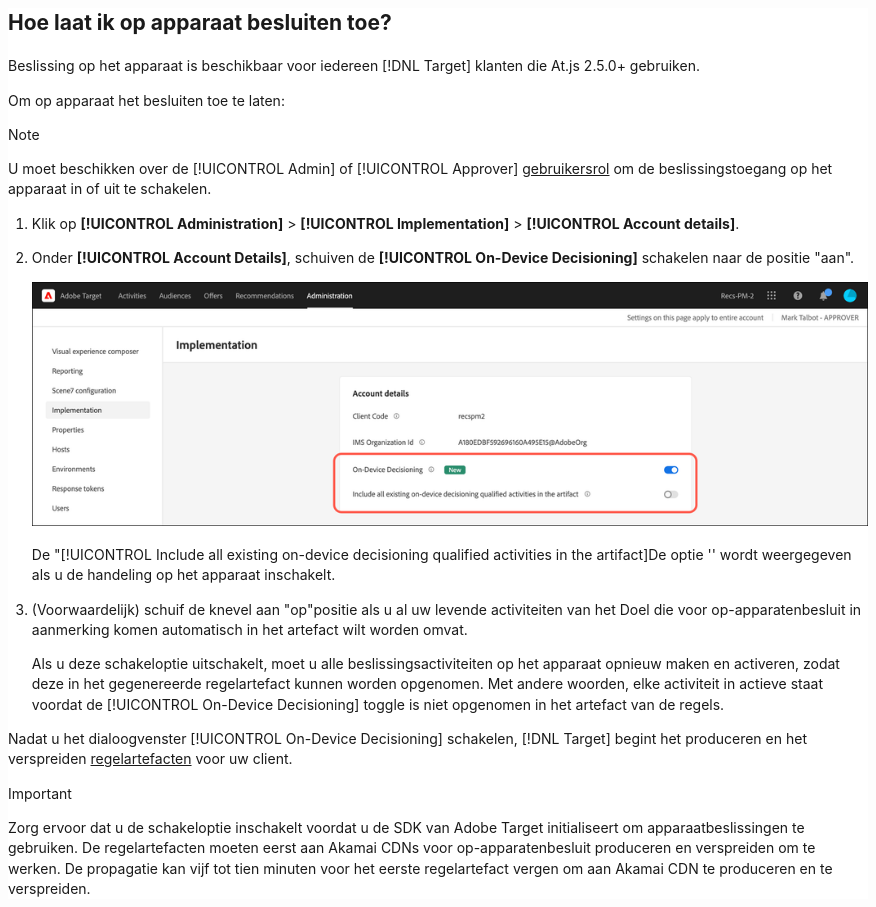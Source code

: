 ## Hoe laat ik op apparaat besluiten toe?

Beslissing op het apparaat is beschikbaar voor iedereen [!DNL Target] klanten die At.js 2.5.0+ gebruiken.

Om op apparaat het besluiten toe te laten:

>[!NOTE]
>
>U moet beschikken over de [!UICONTROL Admin] of [!UICONTROL Approver] [gebruikersrol](/help/main/administrating-target/c-user-management/user-management.md) om de beslissingstoegang op het apparaat in of uit te schakelen.

1. Klik op **[!UICONTROL Administration]** > **[!UICONTROL Implementation]** > **[!UICONTROL Account details]**.
1. Onder **[!UICONTROL Account Details]**, schuiven de **[!UICONTROL On-Device Decisioning]** schakelen naar de positie &quot;aan&quot;.

   ![Schakelen tussen besturingsapparaten](/help/main/c-implementing-target/c-implementing-target-for-client-side-web/on-device-decisioning/assets/on-device-decisioning-toggle.png)

   De &quot;[!UICONTROL Include all existing on-device decisioning qualified activities in the artifact]De optie &#39;&#39; wordt weergegeven als u de handeling op het apparaat inschakelt.
1. (Voorwaardelijk) schuif de knevel aan &quot;op&quot;positie als u al uw levende activiteiten van het Doel die voor op-apparatenbesluit in aanmerking komen automatisch in het artefact wilt worden omvat.

   Als u deze schakeloptie uitschakelt, moet u alle beslissingsactiviteiten op het apparaat opnieuw maken en activeren, zodat deze in het gegenereerde regelartefact kunnen worden opgenomen. Met andere woorden, elke activiteit in actieve staat voordat de [!UICONTROL On-Device Decisioning] toggle is niet opgenomen in het artefact van de regels.

Nadat u het dialoogvenster [!UICONTROL On-Device Decisioning] schakelen, [!DNL Target] begint het produceren en het verspreiden [regelartefacten](/help/main/c-implementing-target/c-implementing-target-for-client-side-web/on-device-decisioning/rule-artifact.md) voor uw client.

>[!IMPORTANT]
>
>Zorg ervoor dat u de schakeloptie inschakelt voordat u de SDK van Adobe Target initialiseert om apparaatbeslissingen te gebruiken. De regelartefacten moeten eerst aan Akamai CDNs voor op-apparatenbesluit produceren en verspreiden om te werken. De propagatie kan vijf tot tien minuten voor het eerste regelartefact vergen om aan Akamai CDN te produceren en te verspreiden.
